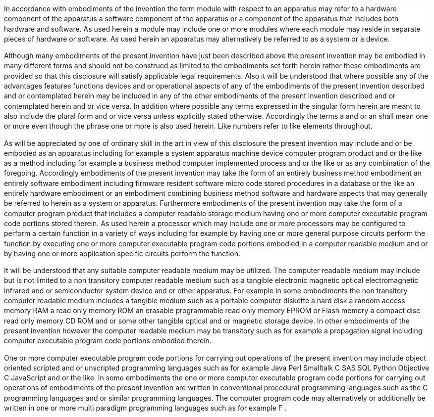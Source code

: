 In accordance with embodiments of the invention the term module with respect to an apparatus may refer to a hardware component of the apparatus a software component of the apparatus or a component of the apparatus that includes both hardware and software. As used herein a module may include one or more modules where each module may reside in separate pieces of hardware or software. As used herein an apparatus may alternatively be referred to as a system or a device. 

Although many embodiments of the present invention have just been described above the present invention may be embodied in many different forms and should not be construed as limited to the embodiments set forth herein rather these embodiments are provided so that this disclosure will satisfy applicable legal requirements. Also it will be understood that where possible any of the advantages features functions devices and or operational aspects of any of the embodiments of the present invention described and or contemplated herein may be included in any of the other embodiments of the present invention described and or contemplated herein and or vice versa. In addition where possible any terms expressed in the singular form herein are meant to also include the plural form and or vice versa unless explicitly stated otherwise. Accordingly the terms a and or an shall mean one or more even though the phrase one or more is also used herein. Like numbers refer to like elements throughout.

As will be appreciated by one of ordinary skill in the art in view of this disclosure the present invention may include and or be embodied as an apparatus including for example a system apparatus machine device computer program product and or the like as a method including for example a business method computer implemented process and or the like or as any combination of the foregoing. Accordingly embodiments of the present invention may take the form of an entirely business method embodiment an entirely software embodiment including firmware resident software micro code stored procedures in a database or the like an entirely hardware embodiment or an embodiment combining business method software and hardware aspects that may generally be referred to herein as a system or apparatus. Furthermore embodiments of the present invention may take the form of a computer program product that includes a computer readable storage medium having one or more computer executable program code portions stored therein. As used herein a processor which may include one or more processors may be configured to perform a certain function in a variety of ways including for example by having one or more general purpose circuits perform the function by executing one or more computer executable program code portions embodied in a computer readable medium and or by having one or more application specific circuits perform the function.

It will be understood that any suitable computer readable medium may be utilized. The computer readable medium may include but is not limited to a non transitory computer readable medium such as a tangible electronic magnetic optical electromagnetic infrared and or semiconductor system device and or other apparatus. For example in some embodiments the non transitory computer readable medium includes a tangible medium such as a portable computer diskette a hard disk a random access memory RAM a read only memory ROM an erasable programmable read only memory EPROM or Flash memory a compact disc read only memory CD ROM and or some other tangible optical and or magnetic storage device. In other embodiments of the present invention however the computer readable medium may be transitory such as for example a propagation signal including computer executable program code portions embodied therein.

One or more computer executable program code portions for carrying out operations of the present invention may include object oriented scripted and or unscripted programming languages such as for example Java Perl Smalltalk C SAS SQL Python Objective C JavaScript and or the like. In some embodiments the one or more computer executable program code portions for carrying out operations of embodiments of the present invention are written in conventional procedural programming languages such as the C programming languages and or similar programming languages. The computer program code may alternatively or additionally be written in one or more multi paradigm programming languages such as for example F .
